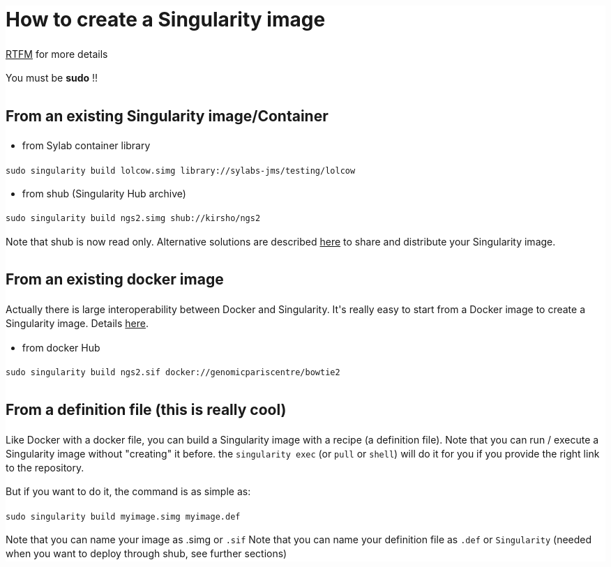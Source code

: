 

# How to create a Singularity image

[RTFM](https://apptainer.org/docs/user/main/build_a_container.html ) for more details



You must be **sudo** !! 

## From an existing Singularity image/Container

- from Sylab container library

```
sudo singularity build lolcow.simg library://sylabs-jms/testing/lolcow
```

- from shub (Singularity Hub archive)

```
sudo singularity build ngs2.simg shub://kirsho/ngs2
```
Note that shub is now read only. Alternative solutions are described [here](https://singularityhub.github.io/singularityhub-docs/2021/going-read-only/) to share and distribute your Singularity image.  



## From an existing docker image

Actually there is large interoperability between Docker and Singularity. It's really easy to start from a Docker image to create a Singularity image.  Details  [here](https://docs.sylabs.io/guides/2.6/user-guide/singularity_and_docker.html).  

- from docker Hub

```
sudo singularity build ngs2.sif docker://genomicpariscentre/bowtie2
```



## From a definition file (this is really cool)

Like Docker with a docker file, you can build a Singularity image with a recipe (a definition file).
Note that you can run /  execute a Singularity image without  "creating" it before. the `singularity exec` (or `pull` or `shell`) will do it for you if you provide the right link to the repository.

But if you want to do it, the command is as simple as:

```
sudo singularity build myimage.simg myimage.def
```

Note that you can name your image as .simg or `.sif`
Note that you can name your definition file as `.def` or `Singularity` (needed when you want to deploy through shub, see further sections)
